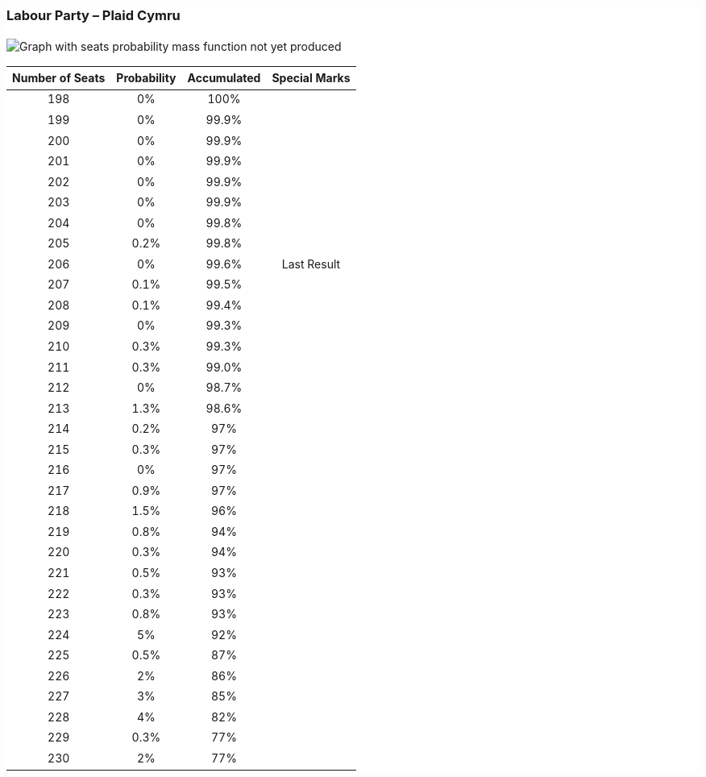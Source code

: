 ### Labour Party – Plaid Cymru

![Graph with seats probability mass function not yet produced](2021-03-01-RedfieldWiltonStrategies-coalitions-seats-pmf-lab–pc.png "Seats Probability Mass Function")

| Number of Seats | Probability | Accumulated | Special Marks |
|:---------------:|:-----------:|:-----------:|:-------------:|
| 198 | 0% | 100% |  |
| 199 | 0% | 99.9% |  |
| 200 | 0% | 99.9% |  |
| 201 | 0% | 99.9% |  |
| 202 | 0% | 99.9% |  |
| 203 | 0% | 99.9% |  |
| 204 | 0% | 99.8% |  |
| 205 | 0.2% | 99.8% |  |
| 206 | 0% | 99.6% | Last Result |
| 207 | 0.1% | 99.5% |  |
| 208 | 0.1% | 99.4% |  |
| 209 | 0% | 99.3% |  |
| 210 | 0.3% | 99.3% |  |
| 211 | 0.3% | 99.0% |  |
| 212 | 0% | 98.7% |  |
| 213 | 1.3% | 98.6% |  |
| 214 | 0.2% | 97% |  |
| 215 | 0.3% | 97% |  |
| 216 | 0% | 97% |  |
| 217 | 0.9% | 97% |  |
| 218 | 1.5% | 96% |  |
| 219 | 0.8% | 94% |  |
| 220 | 0.3% | 94% |  |
| 221 | 0.5% | 93% |  |
| 222 | 0.3% | 93% |  |
| 223 | 0.8% | 93% |  |
| 224 | 5% | 92% |  |
| 225 | 0.5% | 87% |  |
| 226 | 2% | 86% |  |
| 227 | 3% | 85% |  |
| 228 | 4% | 82% |  |
| 229 | 0.3% | 77% |  |
| 230 | 2% | 77% |  |